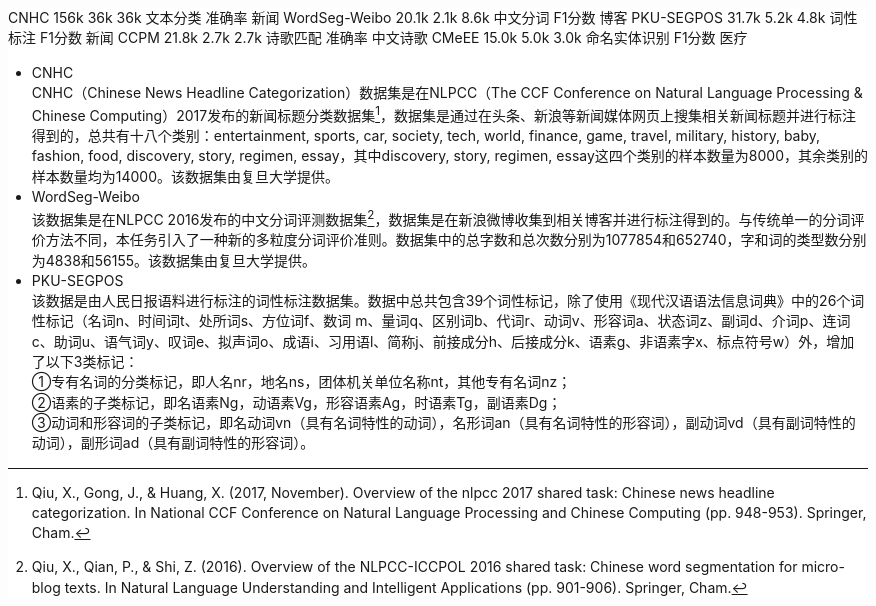 <tr align='center'>
<td> CNHC  </td>
<td> 156k  </td>
<td> 36k  </td>
<td> 36k  </td>
<td> 文本分类  </td>
<td> 准确率  </td>
<td> 新闻  </td>
</tr>

<tr align='center'>
<td> WordSeg-Weibo  </td>
<td> 20.1k  </td>
<td> 2.1k  </td>
<td> 8.6k  </td>
<td> 中文分词  </td>
<td> F1分数  </td>
<td> 博客  </td>
</tr>

<tr align='center'>
<td> PKU-SEGPOS  </td>
<td> 31.7k  </td>
<td> 5.2k  </td>
<td> 4.8k  </td>
<td> 词性标注  </td>
<td> F1分数  </td>
<td> 新闻  </td>
</tr>

<tr align='center'>
<td> CCPM  </td>
<td> 21.8k  </td>
<td> 2.7k  </td>
<td> 2.7k  </td>
<td> 诗歌匹配  </td>
<td> 准确率  </td>
<td> 中文诗歌  </td>
</tr>

<tr align='center'>
<td> CMeEE  </td>
<td> 15.0k  </td>
<td> 5.0k  </td>
<td> 3.0k  </td>
<td> 命名实体识别  </td>
<td> F1分数  </td>
<td> 医疗  </td>
</tr>
</table>

- CNHC  
CNHC（Chinese News Headline Categorization）数据集是在NLPCC（The CCF Conference on Natural Language Processing & Chinese Computing）2017发布的新闻标题分类数据集[^2]，数据集是通过在头条、新浪等新闻媒体网页上搜集相关新闻标题并进行标注得到的，总共有十八个类别：entertainment, sports, car, society, tech, world, finance, game, travel, military, history, baby, fashion, food, discovery, story, regimen, essay，其中discovery, story, regimen, essay这四个类别的样本数量为8000，其余类别的样本数量均为14000。该数据集由复旦大学提供。
- WordSeg-Weibo  
该数据集是在NLPCC 2016发布的中文分词评测数据集[^3]，数据集是在新浪微博收集到相关博客并进行标注得到的。与传统单一的分词评价方法不同，本任务引入了一种新的多粒度分词评价准则。数据集中的总字数和总次数分别为1077854和652740，字和词的类型数分别为4838和56155。该数据集由复旦大学提供。
- PKU-SEGPOS  
该数据是由人民日报语料进行标注的词性标注数据集。数据中总共包含39个词性标记，除了使用《现代汉语语法信息词典》中的26个词性标记（名词n、时间词t、处所词s、方位词f、数词 m、量词q、区别词b、代词r、动词v、形容词a、状态词z、副词d、介词p、连词c、助词u、语气词y、叹词e、拟声词o、成语i、习用语l、简称j、前接成分h、后接成分k、语素g、非语素字x、标点符号w）外，增加了以下3类标记：  
①专有名词的分类标记，即人名nr，地名ns，团体机关单位名称nt，其他专有名词nz；  
②语素的子类标记，即名语素Ng，动语素Vg，形容语素Ag，时语素Tg，副语素Dg；   
③动词和形容词的子类标记，即名动词vn（具有名词特性的动词），名形词an（具有名词特性的形容词），副动词vd（具有副词特性的动词），副形词ad（具有副词特性的形容词）。  

[^1]: Liu, X., Sun, T., He, J., Wu, L., Zhang, X., Jiang, H., ... & Qiu, X. (2021). Towards Efficient NLP: A Standard Evaluation and A Strong Baseline. In Proceedings of NAACL 2022.
[^2]: Qiu, X., Gong, J., & Huang, X. (2017, November). Overview of the nlpcc 2017 shared task: Chinese news headline categorization. In National CCF Conference on Natural Language Processing and Chinese Computing (pp. 948-953). Springer, Cham.
[^3]: Qiu, X., Qian, P., & Shi, Z. (2016). Overview of the NLPCC-ICCPOL 2016 shared task: Chinese word segmentation for micro-blog texts. In Natural Language Understanding and Intelligent Applications (pp. 901-906). Springer, Cham.
[^4]: Li, W., Qi, F., Sun, M., Yi, X., & Zhang, J. (2021). CCPM: A Chinese Classical Poetry Matching Dataset. arXiv preprint arXiv:2106.01979.
[^5]: Hongying, Z., Wenxin, L., Kunli, Z., Yajuan, Y., Baobao, C., & Zhifang, S. (2020, May). Building a pediatric medical corpus: Word segmentation and named entity annotation. In Workshop on Chinese Lexical Semantics (pp. 652-664). Springer, Cham.
[^6]: Yao, Y., Dong, Q., Guan, J., Cao, B., Zhang, Z., Xiao, C., ... & Sun, M. (2021). CUGE: A Chinese Language Understanding and Generation Evaluation Benchmark. arXiv preprint arXiv:2112.13610.